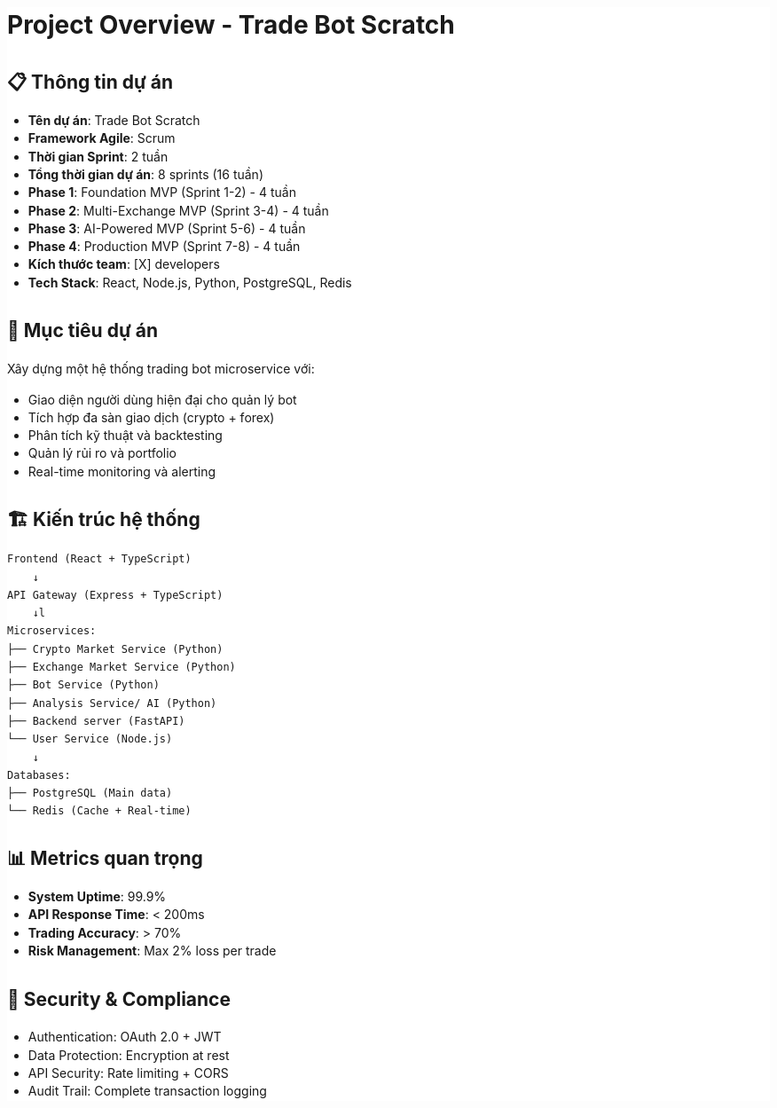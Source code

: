 # Project Overview - Trade Bot Scratch

## 📋 Thông tin dự án
- **Tên dự án**: Trade Bot Scratch
- **Framework Agile**: Scrum
- **Thời gian Sprint**: 2 tuần
- **Tổng thời gian dự án**: 8 sprints (16 tuần)
- **Phase 1**: Foundation MVP (Sprint 1-2) - 4 tuần
- **Phase 2**: Multi-Exchange MVP (Sprint 3-4) - 4 tuần  
- **Phase 3**: AI-Powered MVP (Sprint 5-6) - 4 tuần
- **Phase 4**: Production MVP (Sprint 7-8) - 4 tuần
- **Kích thước team**: [X] developers
- **Tech Stack**: React, Node.js, Python, PostgreSQL, Redis

## 🎯 Mục tiêu dự án
Xây dựng một hệ thống trading bot microservice với:
- Giao diện người dùng hiện đại cho quản lý bot
- Tích hợp đa sàn giao dịch (crypto + forex)
- Phân tích kỹ thuật và backtesting
- Quản lý rủi ro và portfolio
- Real-time monitoring và alerting

## 🏗️ Kiến trúc hệ thống
```
Frontend (React + TypeScript)
    ↓
API Gateway (Express + TypeScript)
    ↓l
Microservices:
├── Crypto Market Service (Python)
├── Exchange Market Service (Python)
├── Bot Service (Python)
├── Analysis Service/ AI (Python)
├── Backend server (FastAPI)
└── User Service (Node.js)
    ↓
Databases:
├── PostgreSQL (Main data)
└── Redis (Cache + Real-time)
```

## 📊 Metrics quan trọng
- **System Uptime**: 99.9%
- **API Response Time**: < 200ms
- **Trading Accuracy**: > 70%
- **Risk Management**: Max 2% loss per trade

## 🔐 Security & Compliance
- Authentication: OAuth 2.0 + JWT
- Data Protection: Encryption at rest
- API Security: Rate limiting + CORS
- Audit Trail: Complete transaction logging
